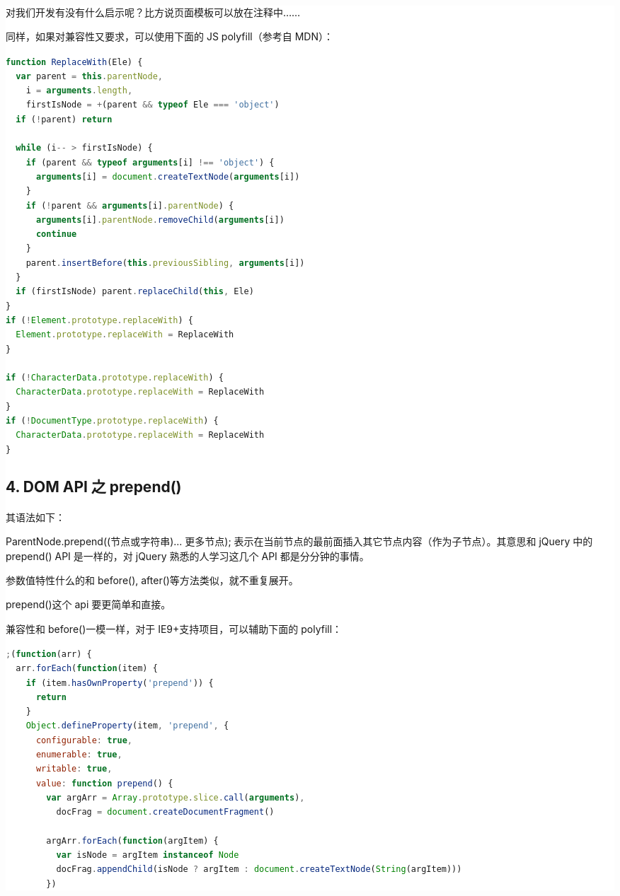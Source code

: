 对我们开发有没有什么启示呢？比方说页面模板可以放在注释中……

同样，如果对兼容性又要求，可以使用下面的 JS polyfill（参考自 MDN）：

```js
function ReplaceWith(Ele) {
  var parent = this.parentNode,
    i = arguments.length,
    firstIsNode = +(parent && typeof Ele === 'object')
  if (!parent) return

  while (i-- > firstIsNode) {
    if (parent && typeof arguments[i] !== 'object') {
      arguments[i] = document.createTextNode(arguments[i])
    }
    if (!parent && arguments[i].parentNode) {
      arguments[i].parentNode.removeChild(arguments[i])
      continue
    }
    parent.insertBefore(this.previousSibling, arguments[i])
  }
  if (firstIsNode) parent.replaceChild(this, Ele)
}
if (!Element.prototype.replaceWith) {
  Element.prototype.replaceWith = ReplaceWith
}

if (!CharacterData.prototype.replaceWith) {
  CharacterData.prototype.replaceWith = ReplaceWith
}
if (!DocumentType.prototype.replaceWith) {
  CharacterData.prototype.replaceWith = ReplaceWith
}
```

## 4. DOM API 之 prepend()

其语法如下：

ParentNode.prepend((节点或字符串)... 更多节点);
表示在当前节点的最前面插入其它节点内容（作为子节点）。其意思和 jQuery 中的 prepend() API 是一样的，对 jQuery 熟悉的人学习这几个 API 都是分分钟的事情。

参数值特性什么的和 before(), after()等方法类似，就不重复展开。

prepend()这个 api 要更简单和直接。

兼容性和 before()一模一样，对于 IE9+支持项目，可以辅助下面的 polyfill：

```js
;(function(arr) {
  arr.forEach(function(item) {
    if (item.hasOwnProperty('prepend')) {
      return
    }
    Object.defineProperty(item, 'prepend', {
      configurable: true,
      enumerable: true,
      writable: true,
      value: function prepend() {
        var argArr = Array.prototype.slice.call(arguments),
          docFrag = document.createDocumentFragment()

        argArr.forEach(function(argItem) {
          var isNode = argItem instanceof Node
          docFrag.appendChild(isNode ? argItem : document.createTextNode(String(argItem)))
        })

```